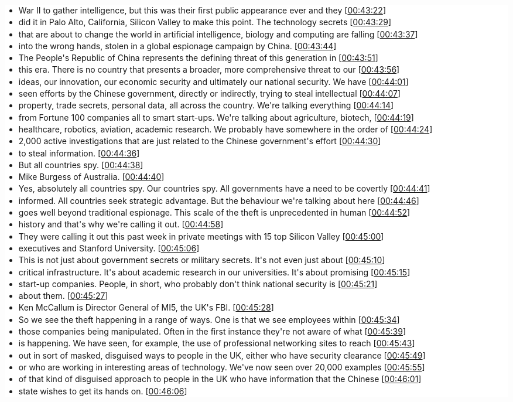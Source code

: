*  War II to gather intelligence, but this was their first public appearance ever and they [[00:43:22](https://www.youtube.com/watch?v=zPodxy8zlX0&t=2602.86s)]
*  did it in Palo Alto, California, Silicon Valley to make this point. The technology secrets [[00:43:29](https://www.youtube.com/watch?v=zPodxy8zlX0&t=2609.44s)]
*  that are about to change the world in artificial intelligence, biology and computing are falling [[00:43:37](https://www.youtube.com/watch?v=zPodxy8zlX0&t=2617.7s)]
*  into the wrong hands, stolen in a global espionage campaign by China. [[00:43:44](https://www.youtube.com/watch?v=zPodxy8zlX0&t=2624.58s)]
*  The People's Republic of China represents the defining threat of this generation in [[00:43:51](https://www.youtube.com/watch?v=zPodxy8zlX0&t=2631.02s)]
*  this era. There is no country that presents a broader, more comprehensive threat to our [[00:43:56](https://www.youtube.com/watch?v=zPodxy8zlX0&t=2636.26s)]
*  ideas, our innovation, our economic security and ultimately our national security. We have [[00:44:01](https://www.youtube.com/watch?v=zPodxy8zlX0&t=2641.1400000000003s)]
*  seen efforts by the Chinese government, directly or indirectly, trying to steal intellectual [[00:44:07](https://www.youtube.com/watch?v=zPodxy8zlX0&t=2647.78s)]
*  property, trade secrets, personal data, all across the country. We're talking everything [[00:44:14](https://www.youtube.com/watch?v=zPodxy8zlX0&t=2654.14s)]
*  from Fortune 100 companies all to smart start-ups. We're talking about agriculture, biotech, [[00:44:19](https://www.youtube.com/watch?v=zPodxy8zlX0&t=2659.2599999999998s)]
*  healthcare, robotics, aviation, academic research. We probably have somewhere in the order of [[00:44:24](https://www.youtube.com/watch?v=zPodxy8zlX0&t=2664.54s)]
*  2,000 active investigations that are just related to the Chinese government's effort [[00:44:30](https://www.youtube.com/watch?v=zPodxy8zlX0&t=2670.98s)]
*  to steal information. [[00:44:36](https://www.youtube.com/watch?v=zPodxy8zlX0&t=2676.98s)]
*  But all countries spy. [[00:44:38](https://www.youtube.com/watch?v=zPodxy8zlX0&t=2678.8799999999997s)]
*  Mike Burgess of Australia. [[00:44:40](https://www.youtube.com/watch?v=zPodxy8zlX0&t=2680.3399999999997s)]
*  Yes, absolutely all countries spy. Our countries spy. All governments have a need to be covertly [[00:44:41](https://www.youtube.com/watch?v=zPodxy8zlX0&t=2681.98s)]
*  informed. All countries seek strategic advantage. But the behaviour we're talking about here [[00:44:46](https://www.youtube.com/watch?v=zPodxy8zlX0&t=2686.7400000000002s)]
*  goes well beyond traditional espionage. This scale of the theft is unprecedented in human [[00:44:52](https://www.youtube.com/watch?v=zPodxy8zlX0&t=2692.46s)]
*  history and that's why we're calling it out. [[00:44:58](https://www.youtube.com/watch?v=zPodxy8zlX0&t=2698.1400000000003s)]
*  They were calling it out this past week in private meetings with 15 top Silicon Valley [[00:45:00](https://www.youtube.com/watch?v=zPodxy8zlX0&t=2700.42s)]
*  executives and Stanford University. [[00:45:06](https://www.youtube.com/watch?v=zPodxy8zlX0&t=2706.86s)]
*  This is not just about government secrets or military secrets. It's not even just about [[00:45:10](https://www.youtube.com/watch?v=zPodxy8zlX0&t=2710.34s)]
*  critical infrastructure. It's about academic research in our universities. It's about promising [[00:45:15](https://www.youtube.com/watch?v=zPodxy8zlX0&t=2715.78s)]
*  start-up companies. People, in short, who probably don't think national security is [[00:45:21](https://www.youtube.com/watch?v=zPodxy8zlX0&t=2721.5s)]
*  about them. [[00:45:27](https://www.youtube.com/watch?v=zPodxy8zlX0&t=2727.26s)]
*  Ken McCallum is Director General of MI5, the UK's FBI. [[00:45:28](https://www.youtube.com/watch?v=zPodxy8zlX0&t=2728.5s)]
*  So we see the theft happening in a range of ways. One is that we see employees within [[00:45:34](https://www.youtube.com/watch?v=zPodxy8zlX0&t=2734.1800000000003s)]
*  those companies being manipulated. Often in the first instance they're not aware of what [[00:45:39](https://www.youtube.com/watch?v=zPodxy8zlX0&t=2739.04s)]
*  is happening. We have seen, for example, the use of professional networking sites to reach [[00:45:43](https://www.youtube.com/watch?v=zPodxy8zlX0&t=2743.6s)]
*  out in sort of masked, disguised ways to people in the UK, either who have security clearance [[00:45:49](https://www.youtube.com/watch?v=zPodxy8zlX0&t=2749.24s)]
*  or who are working in interesting areas of technology. We've now seen over 20,000 examples [[00:45:55](https://www.youtube.com/watch?v=zPodxy8zlX0&t=2755.32s)]
*  of that kind of disguised approach to people in the UK who have information that the Chinese [[00:46:01](https://www.youtube.com/watch?v=zPodxy8zlX0&t=2761.16s)]
*  state wishes to get its hands on. [[00:46:06](https://www.youtube.com/watch?v=zPodxy8zlX0&t=2766.92s)]